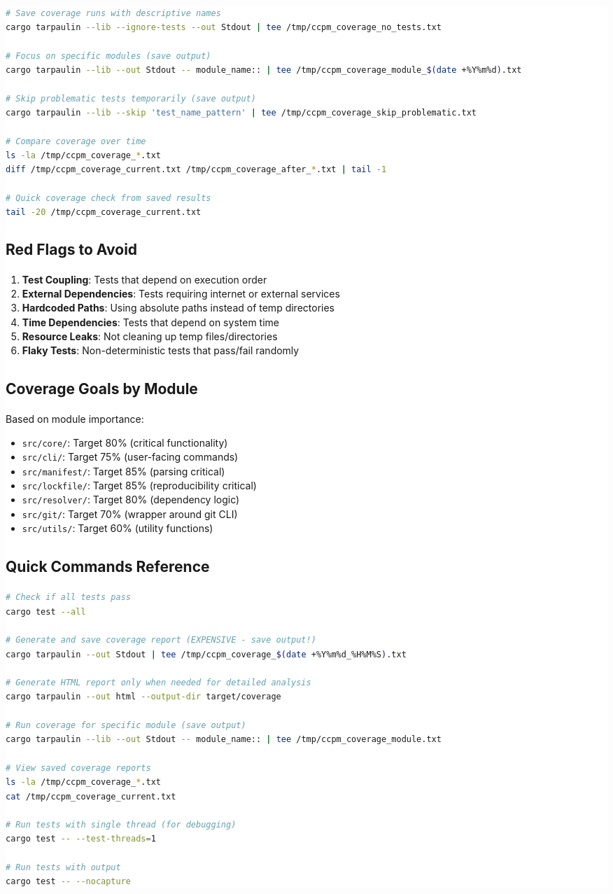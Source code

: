 ```bash
# Save coverage runs with descriptive names
cargo tarpaulin --lib --ignore-tests --out Stdout | tee /tmp/ccpm_coverage_no_tests.txt

# Focus on specific modules (save output)
cargo tarpaulin --lib --out Stdout -- module_name:: | tee /tmp/ccpm_coverage_module_$(date +%Y%m%d).txt

# Skip problematic tests temporarily (save output)
cargo tarpaulin --lib --skip 'test_name_pattern' | tee /tmp/ccpm_coverage_skip_problematic.txt

# Compare coverage over time
ls -la /tmp/ccpm_coverage_*.txt
diff /tmp/ccpm_coverage_current.txt /tmp/ccpm_coverage_after_*.txt | tail -1

# Quick coverage check from saved results
tail -20 /tmp/ccpm_coverage_current.txt
```

## Red Flags to Avoid

1. **Test Coupling**: Tests that depend on execution order
2. **External Dependencies**: Tests requiring internet or external services
3. **Hardcoded Paths**: Using absolute paths instead of temp directories
4. **Time Dependencies**: Tests that depend on system time
5. **Resource Leaks**: Not cleaning up temp files/directories
6. **Flaky Tests**: Non-deterministic tests that pass/fail randomly

## Coverage Goals by Module

Based on module importance:

- `src/core/`: Target 80% (critical functionality)
- `src/cli/`: Target 75% (user-facing commands)
- `src/manifest/`: Target 85% (parsing critical)
- `src/lockfile/`: Target 85% (reproducibility critical)
- `src/resolver/`: Target 80% (dependency logic)
- `src/git/`: Target 70% (wrapper around git CLI)
- `src/utils/`: Target 60% (utility functions)

## Quick Commands Reference

```bash
# Check if all tests pass
cargo test --all

# Generate and save coverage report (EXPENSIVE - save output!)
cargo tarpaulin --out Stdout | tee /tmp/ccpm_coverage_$(date +%Y%m%d_%H%M%S).txt

# Generate HTML report only when needed for detailed analysis
cargo tarpaulin --out html --output-dir target/coverage

# Run coverage for specific module (save output)
cargo tarpaulin --lib --out Stdout -- module_name:: | tee /tmp/ccpm_coverage_module.txt

# View saved coverage reports
ls -la /tmp/ccpm_coverage_*.txt
cat /tmp/ccpm_coverage_current.txt

# Run tests with single thread (for debugging)
cargo test -- --test-threads=1

# Run tests with output
cargo test -- --nocapture
```
